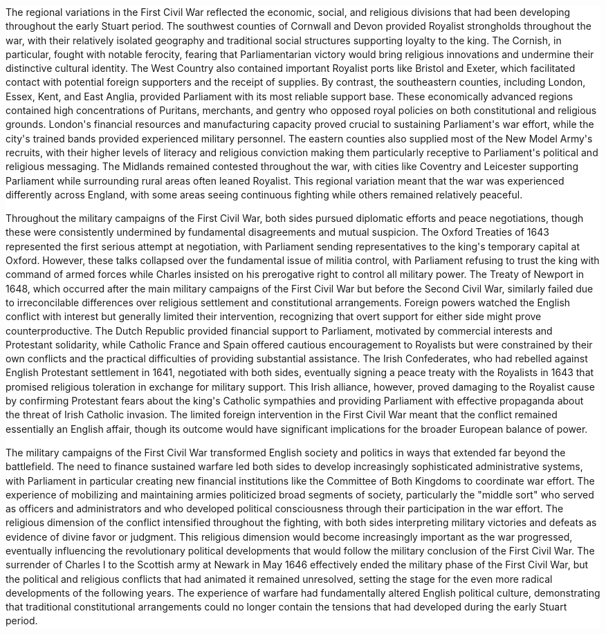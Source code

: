 The regional variations in the First Civil War reflected the economic, social, and religious divisions that had been developing throughout the early Stuart period. The southwest counties of Cornwall and Devon provided Royalist strongholds throughout the war, with their relatively isolated geography and traditional social structures supporting loyalty to the king. The Cornish, in particular, fought with notable ferocity, fearing that Parliamentarian victory would bring religious innovations and undermine their distinctive cultural identity. The West Country also contained important Royalist ports like Bristol and Exeter, which facilitated contact with potential foreign supporters and the receipt of supplies. By contrast, the southeastern counties, including London, Essex, Kent, and East Anglia, provided Parliament with its most reliable support base. These economically advanced regions contained high concentrations of Puritans, merchants, and gentry who opposed royal policies on both constitutional and religious grounds. London's financial resources and manufacturing capacity proved crucial to sustaining Parliament's war effort, while the city's trained bands provided experienced military personnel. The eastern counties also supplied most of the New Model Army's recruits, with their higher levels of literacy and religious conviction making them particularly receptive to Parliament's political and religious messaging. The Midlands remained contested throughout the war, with cities like Coventry and Leicester supporting Parliament while surrounding rural areas often leaned Royalist. This regional variation meant that the war was experienced differently across England, with some areas seeing continuous fighting while others remained relatively peaceful.

Throughout the military campaigns of the First Civil War, both sides pursued diplomatic efforts and peace negotiations, though these were consistently undermined by fundamental disagreements and mutual suspicion. The Oxford Treaties of 1643 represented the first serious attempt at negotiation, with Parliament sending representatives to the king's temporary capital at Oxford. However, these talks collapsed over the fundamental issue of militia control, with Parliament refusing to trust the king with command of armed forces while Charles insisted on his prerogative right to control all military power. The Treaty of Newport in 1648, which occurred after the main military campaigns of the First Civil War but before the Second Civil War, similarly failed due to irreconcilable differences over religious settlement and constitutional arrangements. Foreign powers watched the English conflict with interest but generally limited their intervention, recognizing that overt support for either side might prove counterproductive. The Dutch Republic provided financial support to Parliament, motivated by commercial interests and Protestant solidarity, while Catholic France and Spain offered cautious encouragement to Royalists but were constrained by their own conflicts and the practical difficulties of providing substantial assistance. The Irish Confederates, who had rebelled against English Protestant settlement in 1641, negotiated with both sides, eventually signing a peace treaty with the Royalists in 1643 that promised religious toleration in exchange for military support. This Irish alliance, however, proved damaging to the Royalist cause by confirming Protestant fears about the king's Catholic sympathies and providing Parliament with effective propaganda about the threat of Irish Catholic invasion. The limited foreign intervention in the First Civil War meant that the conflict remained essentially an English affair, though its outcome would have significant implications for the broader European balance of power.

The military campaigns of the First Civil War transformed English society and politics in ways that extended far beyond the battlefield. The need to finance sustained warfare led both sides to develop increasingly sophisticated administrative systems, with Parliament in particular creating new financial institutions like the Committee of Both Kingdoms to coordinate war effort. The experience of mobilizing and maintaining armies politicized broad segments of society, particularly the "middle sort" who served as officers and administrators and who developed political consciousness through their participation in the war effort. The religious dimension of the conflict intensified throughout the fighting, with both sides interpreting military victories and defeats as evidence of divine favor or judgment. This religious dimension would become increasingly important as the war progressed, eventually influencing the revolutionary political developments that would follow the military conclusion of the First Civil War. The surrender of Charles I to the Scottish army at Newark in May 1646 effectively ended the military phase of the First Civil War, but the political and religious conflicts that had animated it remained unresolved, setting the stage for the even more radical developments of the following years. The experience of warfare had fundamentally altered English political culture, demonstrating that traditional constitutional arrangements could no longer contain the tensions that had developed during the early Stuart period.</think>